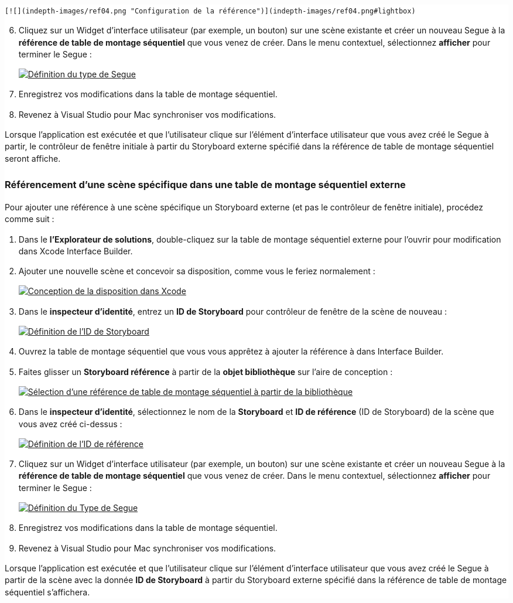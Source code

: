     [![](indepth-images/ref04.png "Configuration de la référence")](indepth-images/ref04.png#lightbox)
6. Cliquez sur un Widget d’interface utilisateur (par exemple, un bouton) sur une scène existante et créer un nouveau Segue à la **référence de table de montage séquentiel** que vous venez de créer.  Dans le menu contextuel, sélectionnez **afficher** pour terminer le Segue : 

    [![](indepth-images/ref06.png "Définition du type de Segue")](indepth-images/ref06.png#lightbox) 
8. Enregistrez vos modifications dans la table de montage séquentiel.
9. Revenez à Visual Studio pour Mac synchroniser vos modifications.

Lorsque l’application est exécutée et que l’utilisateur clique sur l’élément d’interface utilisateur que vous avez créé le Segue à partir, le contrôleur de fenêtre initiale à partir du Storyboard externe spécifié dans la référence de table de montage séquentiel seront affiche.

<a name="Referencing-a-Specific-Scene-in-an-External-Storyboard" />

### <a name="referencing-a-specific-scene-in-an-external-storyboard"></a>Référencement d’une scène spécifique dans une table de montage séquentiel externe

Pour ajouter une référence à une scène spécifique un Storyboard externe (et pas le contrôleur de fenêtre initiale), procédez comme suit :

1. Dans le **l’Explorateur de solutions**, double-cliquez sur la table de montage séquentiel externe pour l’ouvrir pour modification dans Xcode Interface Builder.
2. Ajouter une nouvelle scène et concevoir sa disposition, comme vous le feriez normalement : 

    [![](indepth-images/ref07.png "Conception de la disposition dans Xcode")](indepth-images/ref07.png#lightbox)
3. Dans le **inspecteur d’identité**, entrez un **ID de Storyboard** pour contrôleur de fenêtre de la scène de nouveau : 

    [![](indepth-images/ref08.png "Définition de l’ID de Storyboard")](indepth-images/ref08.png#lightbox)
3. Ouvrez la table de montage séquentiel que vous vous apprêtez à ajouter la référence à dans Interface Builder.
4. Faites glisser un **Storyboard référence** à partir de la **objet bibliothèque** sur l’aire de conception : 

    [![](indepth-images/ref03.png "Sélection d’une référence de table de montage séquentiel à partir de la bibliothèque")](indepth-images/ref03.png#lightbox)
5. Dans le **inspecteur d’identité**, sélectionnez le nom de la **Storyboard** et **ID de référence** (ID de Storyboard) de la scène que vous avez créé ci-dessus : 

    [![](indepth-images/ref09.png "Définition de l’ID de référence")](indepth-images/ref09.png#lightbox)
6. Cliquez sur un Widget d’interface utilisateur (par exemple, un bouton) sur une scène existante et créer un nouveau Segue à la **référence de table de montage séquentiel** que vous venez de créer. Dans le menu contextuel, sélectionnez **afficher** pour terminer le Segue : 

    [![](indepth-images/ref06.png "Définition du Type de Segue")](indepth-images/ref06.png#lightbox) 
8. Enregistrez vos modifications dans la table de montage séquentiel.
9. Revenez à Visual Studio pour Mac synchroniser vos modifications.

Lorsque l’application est exécutée et que l’utilisateur clique sur l’élément d’interface utilisateur que vous avez créé le Segue à partir de la scène avec la donnée **ID de Storyboard** à partir du Storyboard externe spécifié dans la référence de table de montage séquentiel s’affichera.
